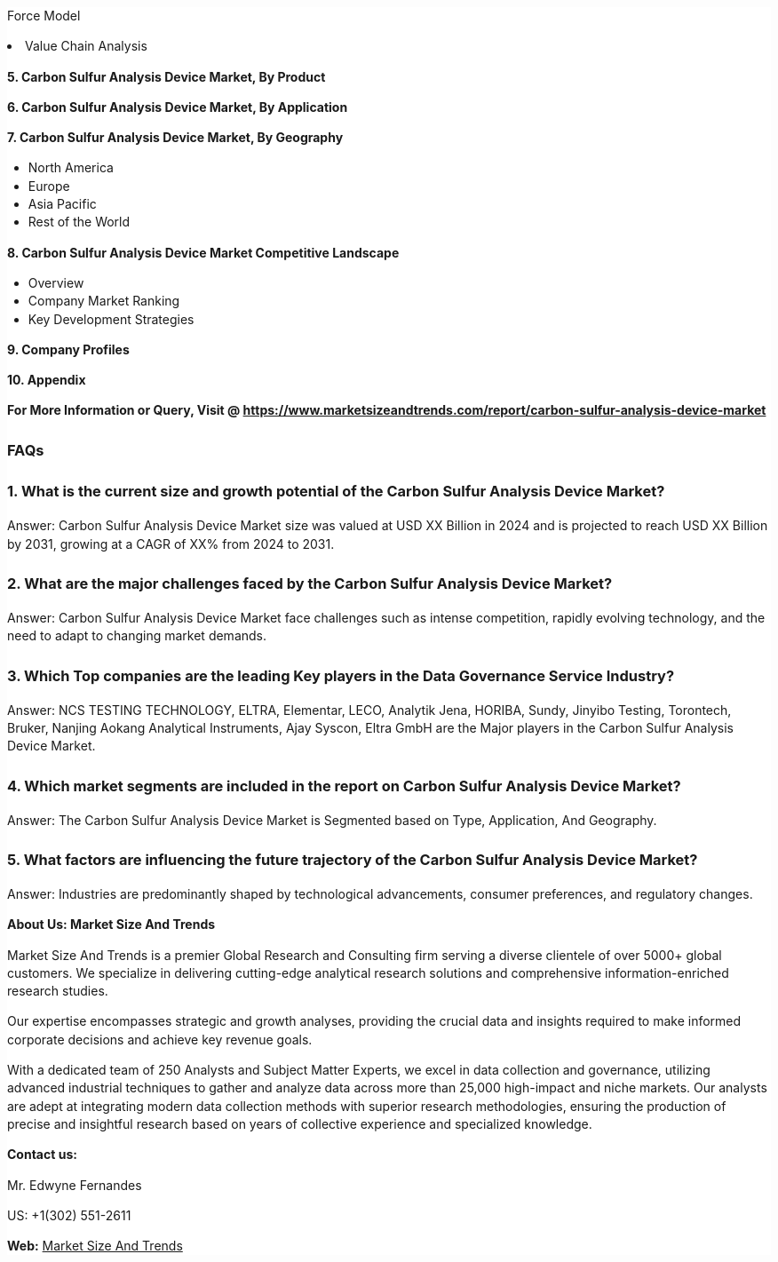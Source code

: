 Force Model</span></li><li><span class="">Value Chain Analysis</span></li></ul></div><div class="" data-test-id=""><p><strong><span class="">5. Carbon Sulfur Analysis Device Market, By Product</span></strong></p></div><div class="" data-test-id=""><p><strong><span class="">6. Carbon Sulfur Analysis Device Market, By Application</span></strong></p></div><div class="" data-test-id=""><p><strong><span class="">7. Carbon Sulfur Analysis Device Market, By Geography</span></strong></p></div><div class="" data-test-id=""><ul><li><span class="">North America</span></li><li><span class="">Europe</span></li><li><span class="">Asia Pacific</span></li><li><span class="">Rest of the World</span></li></ul></div><div class="" data-test-id=""><p><strong><span class="">8. Carbon Sulfur Analysis Device Market Competitive Landscape</span></strong></p></div><div class="" data-test-id=""><ul><li><span class="">Overview</span></li><li><span class="">Company Market Ranking</span></li><li><span class="">Key Development Strategies</span></li></ul></div><div class="" data-test-id=""><p><strong><span class="">9. Company Profiles</span></strong></p></div><div class="" data-test-id=""><p><strong><span class="">10. Appendix</span></strong></p></div><div class="" data-test-id=""><p><strong><span class="">For More Information or Query, Visit @ <a href="https://www.marketsizeandtrends.com/report/carbon-sulfur-analysis-device-market" target="_blank">https://www.marketsizeandtrends.com/report/carbon-sulfur-analysis-device-market</a></span></strong></p></div><div class="" data-test-id=""><div class="article-main__content" data-test-id="publishing-text-block"><h3><strong><span class="">FAQs</span></strong></h3></div><div class="article-main__content" data-test-id="publishing-text-block"><h3><span class="">1. What is the current size and growth potential of the Carbon Sulfur Analysis Device Market?</span></h3></div><div class="article-main__content" data-test-id="publishing-text-block"><p><span class="font-[700]">Answer</span><span class="">: Carbon Sulfur Analysis Device Market size was valued at USD XX Billion in 2024 and is projected to reach USD XX Billion by 2031, growing at a CAGR of XX% from 2024 to 2031.</span></p></div><div class="article-main__content" data-test-id="publishing-text-block"><h3><span class="">2. What are the major challenges faced by the Carbon Sulfur Analysis Device Market?</span></h3></div><div class="article-main__content" data-test-id="publishing-text-block"><p><span class="font-[700]">Answer</span><span class="">: Carbon Sulfur Analysis Device Market face challenges such as intense competition, rapidly evolving technology, and the need to adapt to changing market demands.</span></p></div><div class="article-main__content" data-test-id="publishing-text-block"><h3><span class="">3. Which Top companies are the leading Key players in the Data Governance Service Industry?</span></h3></div><div class="article-main__content" data-test-id="publishing-text-block"><p><span class="font-[700]">Answer</span><span class="">: NCS TESTING TECHNOLOGY, ELTRA, Elementar, LECO, Analytik Jena, HORIBA, Sundy, Jinyibo Testing, Torontech, Bruker, Nanjing Aokang Analytical Instruments, Ajay Syscon, Eltra GmbH are the Major players in the Carbon Sulfur Analysis Device Market.</span></p></div><div class="article-main__content" data-test-id="publishing-text-block"><h3><span class="">4. Which market segments are included in the report on Carbon Sulfur Analysis Device Market?</span></h3></div><div class="article-main__content" data-test-id="publishing-text-block"><p><span class="font-[700]">Answer</span><span class="">: The Carbon Sulfur Analysis Device Market is Segmented based on Type, Application, And Geography.</span></p></div><div class="article-main__content" data-test-id="publishing-text-block"><h3><span class="">5. What factors are influencing the future trajectory of the Carbon Sulfur Analysis Device Market?</span></h3></div><div class="article-main__content" data-test-id="publishing-text-block"><p><span class="font-[700]">Answer:</span><span class="">&nbsp;Industries are predominantly shaped by technological advancements, consumer preferences, and regulatory changes.</span></p></div><p><strong><span class="">About Us: Market Size And Trends</span></strong></p></div><div class="" data-test-id=""><p><span class="">Market Size And Trends is a premier Global Research and Consulting firm serving a diverse clientele of over 5000+ global customers. We specialize in delivering cutting-edge analytical research solutions and comprehensive information-enriched research studies.</span></p></div><div class="" data-test-id=""><p><span class="">Our expertise encompasses strategic and growth analyses, providing the crucial data and insights required to make informed corporate decisions and achieve key revenue goals.</span></p></div><div class="" data-test-id=""><p><span class="">With a dedicated team of 250 Analysts and Subject Matter Experts, we excel in data collection and governance, utilizing advanced industrial techniques to gather and analyze data across more than 25,000 high-impact and niche markets. Our analysts are adept at integrating modern data collection methods with superior research methodologies, ensuring the production of precise and insightful research based on years of collective experience and specialized knowledge.</span></p></div><div class="" data-test-id=""><p><strong><span class="">Contact us:</span></strong></p></div><div class="" data-test-id=""><p><span class="">Mr. Edwyne Fernandes</span></p></div><div class="" data-test-id=""><p><span class="">US: +1(302) 551-2611<br /></span></p><p><span class=""><strong>Web:</strong> <a href="https://www.marketsizeandtrends.com/" target="_blank">Market Size And Trends</a></span></p></div>
